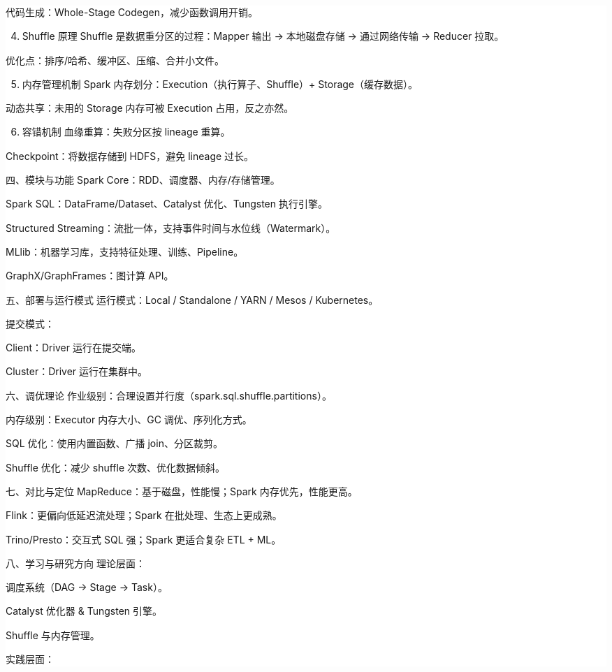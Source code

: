 代码生成：Whole-Stage Codegen，减少函数调用开销。

4. Shuffle 原理
Shuffle 是数据重分区的过程：Mapper 输出 → 本地磁盘存储 → 通过网络传输 → Reducer 拉取。

优化点：排序/哈希、缓冲区、压缩、合并小文件。

5. 内存管理机制
Spark 内存划分：Execution（执行算子、Shuffle）+ Storage（缓存数据）。

动态共享：未用的 Storage 内存可被 Execution 占用，反之亦然。

6. 容错机制
血缘重算：失败分区按 lineage 重算。

Checkpoint：将数据存储到 HDFS，避免 lineage 过长。

四、模块与功能
Spark Core：RDD、调度器、内存/存储管理。

Spark SQL：DataFrame/Dataset、Catalyst 优化、Tungsten 执行引擎。

Structured Streaming：流批一体，支持事件时间与水位线（Watermark）。

MLlib：机器学习库，支持特征处理、训练、Pipeline。

GraphX/GraphFrames：图计算 API。

五、部署与运行模式
运行模式：Local / Standalone / YARN / Mesos / Kubernetes。

提交模式：

Client：Driver 运行在提交端。

Cluster：Driver 运行在集群中。

六、调优理论
作业级别：合理设置并行度（spark.sql.shuffle.partitions）。

内存级别：Executor 内存大小、GC 调优、序列化方式。

SQL 优化：使用内置函数、广播 join、分区裁剪。

Shuffle 优化：减少 shuffle 次数、优化数据倾斜。

七、对比与定位
MapReduce：基于磁盘，性能慢；Spark 内存优先，性能更高。

Flink：更偏向低延迟流处理；Spark 在批处理、生态上更成熟。

Trino/Presto：交互式 SQL 强；Spark 更适合复杂 ETL + ML。

八、学习与研究方向
理论层面：

调度系统（DAG → Stage → Task）。

Catalyst 优化器 & Tungsten 引擎。

Shuffle 与内存管理。

实践层面：

